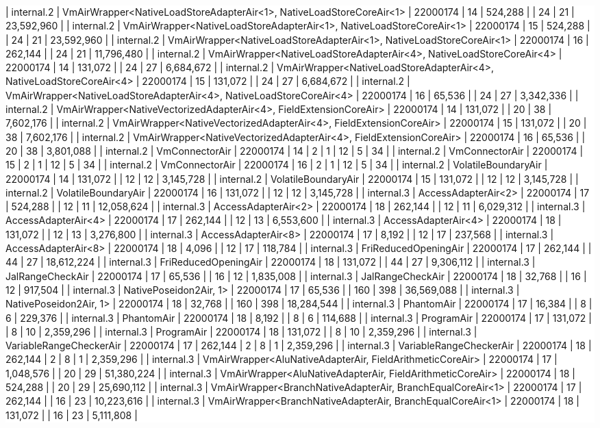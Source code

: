 | internal.2 | VmAirWrapper<NativeLoadStoreAdapterAir<1>, NativeLoadStoreCoreAir<1> | 22000174 | 14 | 524,288 |  | 24 | 21 | 23,592,960 | 
| internal.2 | VmAirWrapper<NativeLoadStoreAdapterAir<1>, NativeLoadStoreCoreAir<1> | 22000174 | 15 | 524,288 |  | 24 | 21 | 23,592,960 | 
| internal.2 | VmAirWrapper<NativeLoadStoreAdapterAir<1>, NativeLoadStoreCoreAir<1> | 22000174 | 16 | 262,144 |  | 24 | 21 | 11,796,480 | 
| internal.2 | VmAirWrapper<NativeLoadStoreAdapterAir<4>, NativeLoadStoreCoreAir<4> | 22000174 | 14 | 131,072 |  | 24 | 27 | 6,684,672 | 
| internal.2 | VmAirWrapper<NativeLoadStoreAdapterAir<4>, NativeLoadStoreCoreAir<4> | 22000174 | 15 | 131,072 |  | 24 | 27 | 6,684,672 | 
| internal.2 | VmAirWrapper<NativeLoadStoreAdapterAir<4>, NativeLoadStoreCoreAir<4> | 22000174 | 16 | 65,536 |  | 24 | 27 | 3,342,336 | 
| internal.2 | VmAirWrapper<NativeVectorizedAdapterAir<4>, FieldExtensionCoreAir> | 22000174 | 14 | 131,072 |  | 20 | 38 | 7,602,176 | 
| internal.2 | VmAirWrapper<NativeVectorizedAdapterAir<4>, FieldExtensionCoreAir> | 22000174 | 15 | 131,072 |  | 20 | 38 | 7,602,176 | 
| internal.2 | VmAirWrapper<NativeVectorizedAdapterAir<4>, FieldExtensionCoreAir> | 22000174 | 16 | 65,536 |  | 20 | 38 | 3,801,088 | 
| internal.2 | VmConnectorAir | 22000174 | 14 | 2 | 1 | 12 | 5 | 34 | 
| internal.2 | VmConnectorAir | 22000174 | 15 | 2 | 1 | 12 | 5 | 34 | 
| internal.2 | VmConnectorAir | 22000174 | 16 | 2 | 1 | 12 | 5 | 34 | 
| internal.2 | VolatileBoundaryAir | 22000174 | 14 | 131,072 |  | 12 | 12 | 3,145,728 | 
| internal.2 | VolatileBoundaryAir | 22000174 | 15 | 131,072 |  | 12 | 12 | 3,145,728 | 
| internal.2 | VolatileBoundaryAir | 22000174 | 16 | 131,072 |  | 12 | 12 | 3,145,728 | 
| internal.3 | AccessAdapterAir<2> | 22000174 | 17 | 524,288 |  | 12 | 11 | 12,058,624 | 
| internal.3 | AccessAdapterAir<2> | 22000174 | 18 | 262,144 |  | 12 | 11 | 6,029,312 | 
| internal.3 | AccessAdapterAir<4> | 22000174 | 17 | 262,144 |  | 12 | 13 | 6,553,600 | 
| internal.3 | AccessAdapterAir<4> | 22000174 | 18 | 131,072 |  | 12 | 13 | 3,276,800 | 
| internal.3 | AccessAdapterAir<8> | 22000174 | 17 | 8,192 |  | 12 | 17 | 237,568 | 
| internal.3 | AccessAdapterAir<8> | 22000174 | 18 | 4,096 |  | 12 | 17 | 118,784 | 
| internal.3 | FriReducedOpeningAir | 22000174 | 17 | 262,144 |  | 44 | 27 | 18,612,224 | 
| internal.3 | FriReducedOpeningAir | 22000174 | 18 | 131,072 |  | 44 | 27 | 9,306,112 | 
| internal.3 | JalRangeCheckAir | 22000174 | 17 | 65,536 |  | 16 | 12 | 1,835,008 | 
| internal.3 | JalRangeCheckAir | 22000174 | 18 | 32,768 |  | 16 | 12 | 917,504 | 
| internal.3 | NativePoseidon2Air<BabyBearParameters>, 1> | 22000174 | 17 | 65,536 |  | 160 | 398 | 36,569,088 | 
| internal.3 | NativePoseidon2Air<BabyBearParameters>, 1> | 22000174 | 18 | 32,768 |  | 160 | 398 | 18,284,544 | 
| internal.3 | PhantomAir | 22000174 | 17 | 16,384 |  | 8 | 6 | 229,376 | 
| internal.3 | PhantomAir | 22000174 | 18 | 8,192 |  | 8 | 6 | 114,688 | 
| internal.3 | ProgramAir | 22000174 | 17 | 131,072 |  | 8 | 10 | 2,359,296 | 
| internal.3 | ProgramAir | 22000174 | 18 | 131,072 |  | 8 | 10 | 2,359,296 | 
| internal.3 | VariableRangeCheckerAir | 22000174 | 17 | 262,144 | 2 | 8 | 1 | 2,359,296 | 
| internal.3 | VariableRangeCheckerAir | 22000174 | 18 | 262,144 | 2 | 8 | 1 | 2,359,296 | 
| internal.3 | VmAirWrapper<AluNativeAdapterAir, FieldArithmeticCoreAir> | 22000174 | 17 | 1,048,576 |  | 20 | 29 | 51,380,224 | 
| internal.3 | VmAirWrapper<AluNativeAdapterAir, FieldArithmeticCoreAir> | 22000174 | 18 | 524,288 |  | 20 | 29 | 25,690,112 | 
| internal.3 | VmAirWrapper<BranchNativeAdapterAir, BranchEqualCoreAir<1> | 22000174 | 17 | 262,144 |  | 16 | 23 | 10,223,616 | 
| internal.3 | VmAirWrapper<BranchNativeAdapterAir, BranchEqualCoreAir<1> | 22000174 | 18 | 131,072 |  | 16 | 23 | 5,111,808 | 